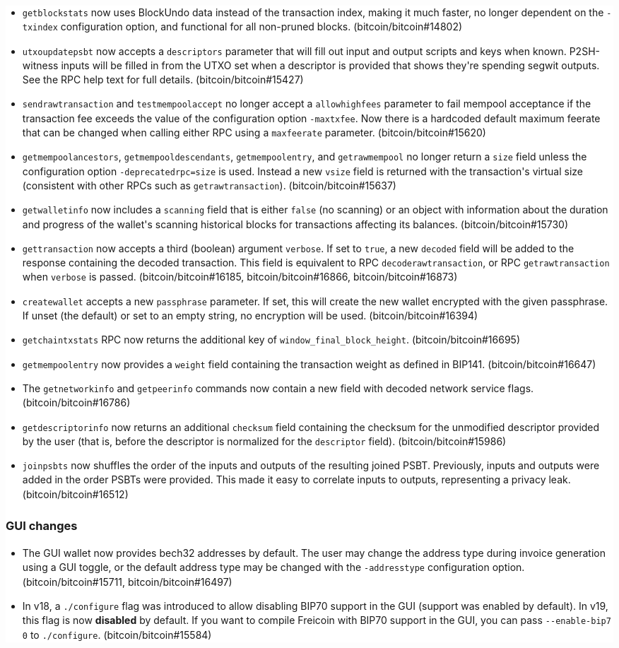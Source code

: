 - `getblockstats` now uses BlockUndo data instead of the transaction index, making it much faster, no longer dependent on the `-txindex` configuration option, and functional for all non-pruned blocks.  (bitcoin/bitcoin#14802)

- `utxoupdatepsbt` now accepts a `descriptors` parameter that will fill out input and output scripts and keys when known.  P2SH-witness inputs will be filled in from the UTXO set when a descriptor is provided that shows they're spending segwit outputs.  See the RPC help text for full details.  (bitcoin/bitcoin#15427)

- `sendrawtransaction` and `testmempoolaccept` no longer accept a `allowhighfees` parameter to fail mempool acceptance if the transaction fee exceeds the value of the configuration option `-maxtxfee`.  Now there is a hardcoded default maximum feerate that can be changed when calling either RPC using a `maxfeerate` parameter.  (bitcoin/bitcoin#15620)

- `getmempoolancestors`, `getmempooldescendants`, `getmempoolentry`, and `getrawmempool` no longer return a `size` field unless the configuration option `-deprecatedrpc=size` is used.  Instead a new `vsize` field is returned with the transaction's virtual size (consistent with other RPCs such as `getrawtransaction`).  (bitcoin/bitcoin#15637)

- `getwalletinfo` now includes a `scanning` field that is either `false` (no scanning) or an object with information about the duration and progress of the wallet's scanning historical blocks for transactions affecting its balances.  (bitcoin/bitcoin#15730)

- `gettransaction` now accepts a third (boolean) argument `verbose`. If set to `true`, a new `decoded` field will be added to the response containing the decoded transaction.  This field is equivalent to RPC `decoderawtransaction`, or RPC `getrawtransaction` when `verbose` is passed.  (bitcoin/bitcoin#16185, bitcoin/bitcoin#16866, bitcoin/bitcoin#16873)

- `createwallet` accepts a new `passphrase` parameter.  If set, this will create the new wallet encrypted with the given passphrase.  If unset (the default) or set to an empty string, no encryption will be used.  (bitcoin/bitcoin#16394)

- `getchaintxstats` RPC now returns the additional key of `window_final_block_height`.  (bitcoin/bitcoin#16695)

- `getmempoolentry` now provides a `weight` field containing the transaction weight as defined in BIP141.  (bitcoin/bitcoin#16647)

- The `getnetworkinfo` and `getpeerinfo` commands now contain a new field with decoded network service flags.  (bitcoin/bitcoin#16786)

- `getdescriptorinfo` now returns an additional `checksum` field containing the checksum for the unmodified descriptor provided by the user (that is, before the descriptor is normalized for the `descriptor` field).  (bitcoin/bitcoin#15986)

- `joinpsbts` now shuffles the order of the inputs and outputs of the resulting joined PSBT.  Previously, inputs and outputs were added in the order PSBTs were provided.  This made it easy to correlate inputs to outputs, representing a privacy leak.  (bitcoin/bitcoin#16512)

### GUI changes

- The GUI wallet now provides bech32 addresses by default.  The user may change the address type during invoice generation using a GUI toggle, or the default address type may be changed with the `-addresstype` configuration option.  (bitcoin/bitcoin#15711, bitcoin/bitcoin#16497)

- In v18, a `./configure` flag was introduced to allow disabling BIP70 support in the GUI (support was enabled by default).  In v19, this flag is now __disabled__ by default.  If you want to compile Freicoin with BIP70 support in the GUI, you can pass `--enable-bip70` to `./configure`.  (bitcoin/bitcoin#15584)
